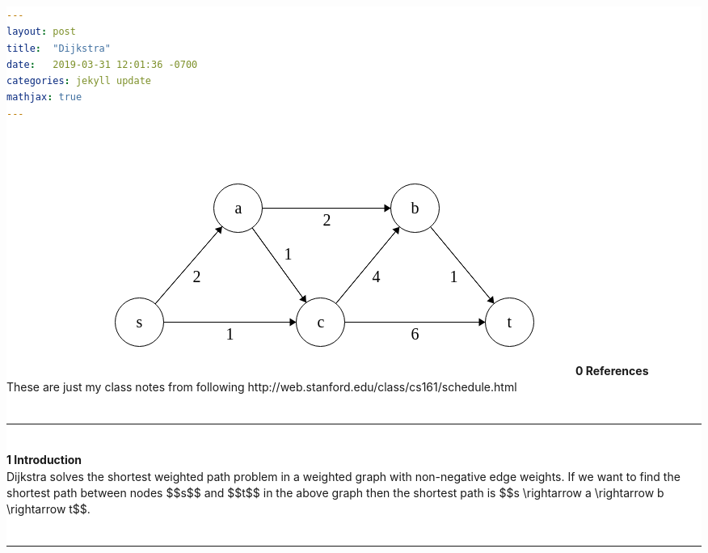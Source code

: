 ```yaml
---
layout: post
title:  "Dijkstra"
date:   2019-03-31 12:01:36 -0700
categories: jekyll update
mathjax: true
---
```

<svg width="700" height="300" version="1.1" xmlns="http://www.w3.org/2000/svg">
	<ellipse stroke="black" stroke-width="1" fill="none" cx="286.5" cy="93.5" rx="30" ry="30"/>
	<text x="282.5" y="99.5" font-family="Times New Roman" font-size="20">a</text>
	<ellipse stroke="black" stroke-width="1" fill="none" cx="164.5" cy="234.5" rx="30" ry="30"/>
	<text x="160.5" y="240.5" font-family="Times New Roman" font-size="20">s</text>
	<ellipse stroke="black" stroke-width="1" fill="none" cx="505.5" cy="93.5" rx="30" ry="30"/>
	<text x="500.5" y="99.5" font-family="Times New Roman" font-size="20">b</text>
	<ellipse stroke="black" stroke-width="1" fill="none" cx="388.5" cy="234.5" rx="30" ry="30"/>
	<text x="384.5" y="240.5" font-family="Times New Roman" font-size="20">c</text>
	<ellipse stroke="black" stroke-width="1" fill="none" cx="622.5" cy="234.5" rx="30" ry="30"/>
	<text x="619.5" y="240.5" font-family="Times New Roman" font-size="20">t</text>
	<polygon stroke="black" stroke-width="1" points="184.13,211.813 266.87,116.187"/>
	<polygon fill="black" stroke-width="1" points="266.87,116.187 257.855,118.965 265.417,125.508"/>
	<text x="230.5" y="184.5" font-family="Times New Roman" font-size="20">2</text>
	<polygon stroke="black" stroke-width="1" points="304.084,117.807 370.916,210.193"/>
	<polygon fill="black" stroke-width="1" points="370.916,210.193 370.279,200.781 362.176,206.642"/>
	<text x="343.5" y="156.5" font-family="Times New Roman" font-size="20">1</text>
	<polygon stroke="black" stroke-width="1" points="194.5,234.5 358.5,234.5"/>
	<polygon fill="black" stroke-width="1" points="358.5,234.5 350.5,229.5 350.5,239.5"/>
	<text x="271.5" y="255.5" font-family="Times New Roman" font-size="20">1</text>
	<polygon stroke="black" stroke-width="1" points="316.5,93.5 475.5,93.5"/>
	<polygon fill="black" stroke-width="1" points="475.5,93.5 467.5,88.5 467.5,98.5"/>
	<text x="391.5" y="114.5" font-family="Times New Roman" font-size="20">2</text>
	<polygon stroke="black" stroke-width="1" points="524.657,116.587 603.343,211.413"/>
	<polygon fill="black" stroke-width="1" points="603.343,211.413 602.082,202.064 594.386,208.45"/>
	<text x="548.5" y="184.5" font-family="Times New Roman" font-size="20">1</text>
	<polygon stroke="black" stroke-width="1" points="418.5,234.5 592.5,234.5"/>
	<polygon fill="black" stroke-width="1" points="592.5,234.5 584.5,229.5 584.5,239.5"/>
	<text x="500.5" y="255.5" font-family="Times New Roman" font-size="20">6</text>
	<polygon stroke="black" stroke-width="1" points="407.657,211.413 486.343,116.587"/>
	<polygon fill="black" stroke-width="1" points="486.343,116.587 477.386,119.55 485.082,125.936"/>
	<text x="452.5" y="184.5" font-family="Times New Roman" font-size="20">4</text>
</svg>
<b>0 References</b><br>
These are just my class notes from following http://web.stanford.edu/class/cs161/schedule.html
<br>
<br>
<hr>

<br>
<b>1 Introduction</b>
<br>
Dijkstra solves the shortest weighted path problem in a weighted graph with non-negative edge weights. If we want to find the shortest path between nodes $$s$$ and $$t$$ in the above graph then the shortest path is $$s \rightarrow a \rightarrow b \rightarrow t$$.
<br>
<br>
<hr>
